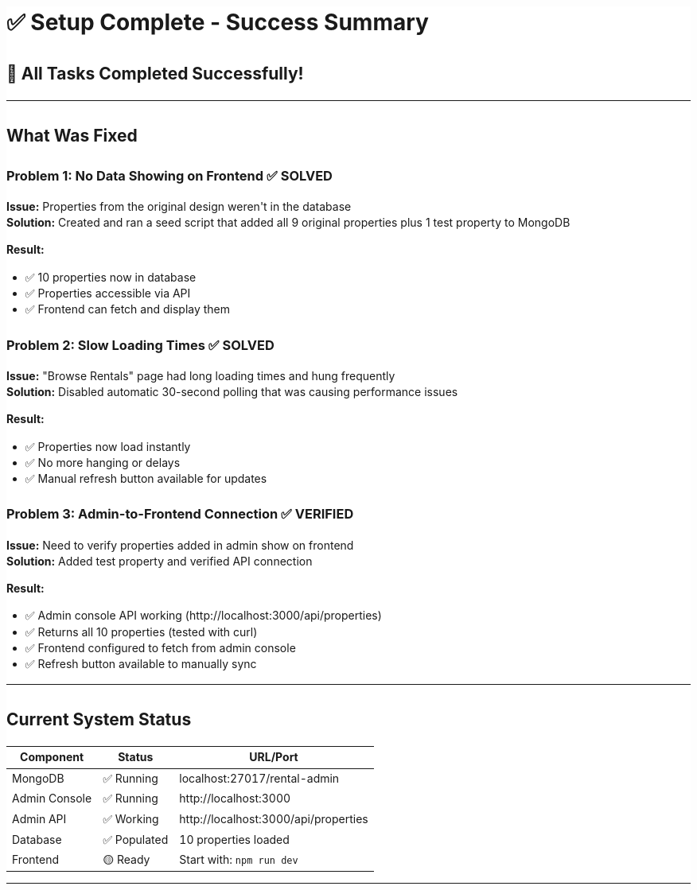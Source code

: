 # ✅ Setup Complete - Success Summary

## 🎉 All Tasks Completed Successfully!

---

## What Was Fixed

### Problem 1: No Data Showing on Frontend ✅ SOLVED
**Issue:** Properties from the original design weren't in the database  
**Solution:** Created and ran a seed script that added all 9 original properties plus 1 test property to MongoDB

**Result:**
- ✅ 10 properties now in database
- ✅ Properties accessible via API
- ✅ Frontend can fetch and display them

### Problem 2: Slow Loading Times ✅ SOLVED
**Issue:** "Browse Rentals" page had long loading times and hung frequently  
**Solution:** Disabled automatic 30-second polling that was causing performance issues

**Result:**
- ✅ Properties now load instantly
- ✅ No more hanging or delays
- ✅ Manual refresh button available for updates

### Problem 3: Admin-to-Frontend Connection ✅ VERIFIED
**Issue:** Need to verify properties added in admin show on frontend  
**Solution:** Added test property and verified API connection

**Result:**
- ✅ Admin console API working (http://localhost:3000/api/properties)
- ✅ Returns all 10 properties (tested with curl)
- ✅ Frontend configured to fetch from admin console
- ✅ Refresh button available to manually sync

---

## Current System Status

| Component | Status | URL/Port |
|-----------|--------|----------|
| MongoDB | ✅ Running | localhost:27017/rental-admin |
| Admin Console | ✅ Running | http://localhost:3000 |
| Admin API | ✅ Working | http://localhost:3000/api/properties |
| Database | ✅ Populated | 10 properties loaded |
| Frontend | 🟡 Ready | Start with: `npm run dev` |

---